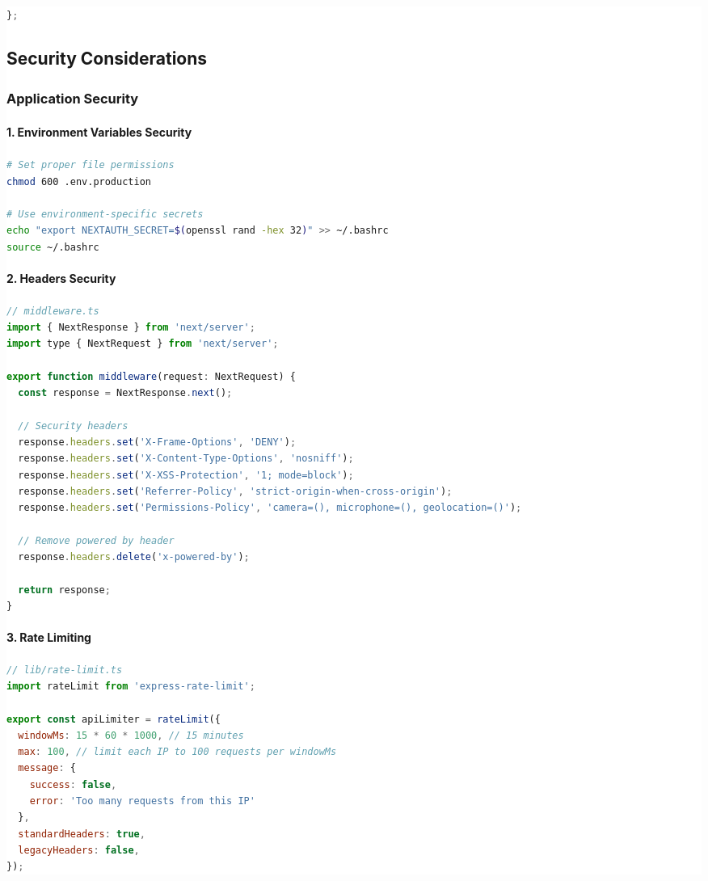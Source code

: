 ```javascript
};
```

## Security Considerations

### Application Security

#### 1. Environment Variables Security

```bash
# Set proper file permissions
chmod 600 .env.production

# Use environment-specific secrets
echo "export NEXTAUTH_SECRET=$(openssl rand -hex 32)" >> ~/.bashrc
source ~/.bashrc
```

#### 2. Headers Security

```javascript
// middleware.ts
import { NextResponse } from 'next/server';
import type { NextRequest } from 'next/server';

export function middleware(request: NextRequest) {
  const response = NextResponse.next();
  
  // Security headers
  response.headers.set('X-Frame-Options', 'DENY');
  response.headers.set('X-Content-Type-Options', 'nosniff');
  response.headers.set('X-XSS-Protection', '1; mode=block');
  response.headers.set('Referrer-Policy', 'strict-origin-when-cross-origin');
  response.headers.set('Permissions-Policy', 'camera=(), microphone=(), geolocation=()');
  
  // Remove powered by header
  response.headers.delete('x-powered-by');
  
  return response;
}
```

#### 3. Rate Limiting

```javascript
// lib/rate-limit.ts
import rateLimit from 'express-rate-limit';

export const apiLimiter = rateLimit({
  windowMs: 15 * 60 * 1000, // 15 minutes
  max: 100, // limit each IP to 100 requests per windowMs
  message: {
    success: false,
    error: 'Too many requests from this IP'
  },
  standardHeaders: true,
  legacyHeaders: false,
});
```
